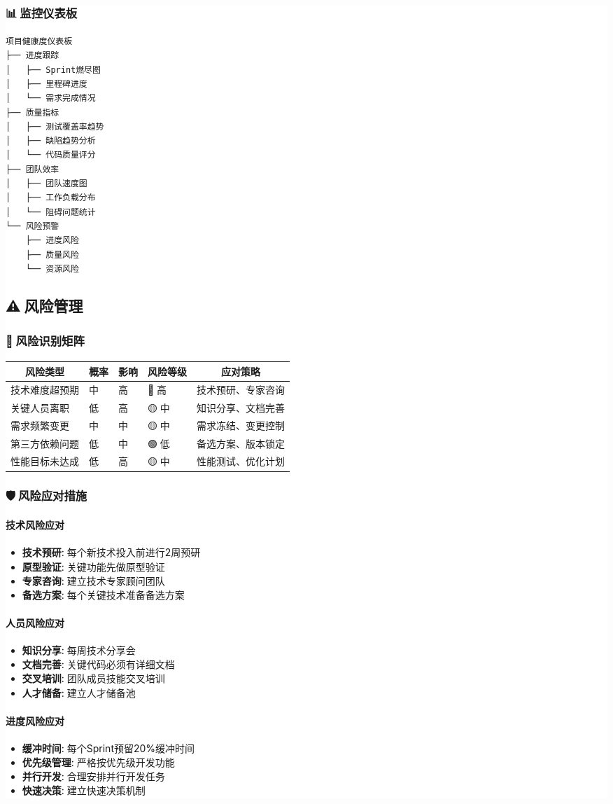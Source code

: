 ### 📊 监控仪表板
```
项目健康度仪表板
├── 进度跟踪
│   ├── Sprint燃尽图
│   ├── 里程碑进度
│   └── 需求完成情况
├── 质量指标
│   ├── 测试覆盖率趋势
│   ├── 缺陷趋势分析
│   └── 代码质量评分
├── 团队效率
│   ├── 团队速度图
│   ├── 工作负载分布
│   └── 阻碍问题统计
└── 风险预警
    ├── 进度风险
    ├── 质量风险
    └── 资源风险
```

## ⚠️ 风险管理

### 🚨 风险识别矩阵
| 风险类型 | 概率 | 影响 | 风险等级 | 应对策略 |
|---------|------|------|----------|----------|
| 技术难度超预期 | 中 | 高 | 🔴 高 | 技术预研、专家咨询 |
| 关键人员离职 | 低 | 高 | 🟡 中 | 知识分享、文档完善 |
| 需求频繁变更 | 中 | 中 | 🟡 中 | 需求冻结、变更控制 |
| 第三方依赖问题 | 低 | 中 | 🟢 低 | 备选方案、版本锁定 |
| 性能目标未达成 | 低 | 高 | 🟡 中 | 性能测试、优化计划 |

### 🛡️ 风险应对措施

#### 技术风险应对
- **技术预研**: 每个新技术投入前进行2周预研
- **原型验证**: 关键功能先做原型验证
- **专家咨询**: 建立技术专家顾问团队
- **备选方案**: 每个关键技术准备备选方案

#### 人员风险应对
- **知识分享**: 每周技术分享会
- **文档完善**: 关键代码必须有详细文档
- **交叉培训**: 团队成员技能交叉培训
- **人才储备**: 建立人才储备池

#### 进度风险应对
- **缓冲时间**: 每个Sprint预留20%缓冲时间
- **优先级管理**: 严格按优先级开发功能
- **并行开发**: 合理安排并行开发任务
- **快速决策**: 建立快速决策机制

